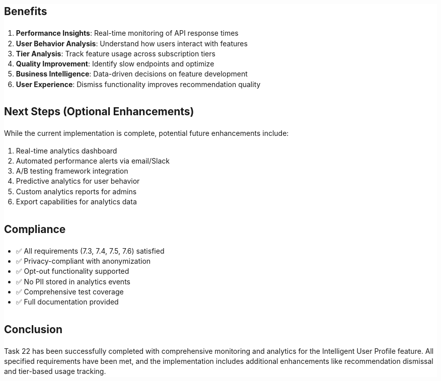 ## Benefits

1. **Performance Insights**: Real-time monitoring of API response times
2. **User Behavior Analysis**: Understand how users interact with features
3. **Tier Analysis**: Track feature usage across subscription tiers
4. **Quality Improvement**: Identify slow endpoints and optimize
5. **Business Intelligence**: Data-driven decisions on feature development
6. **User Experience**: Dismiss functionality improves recommendation quality

## Next Steps (Optional Enhancements)

While the current implementation is complete, potential future enhancements include:
1. Real-time analytics dashboard
2. Automated performance alerts via email/Slack
3. A/B testing framework integration
4. Predictive analytics for user behavior
5. Custom analytics reports for admins
6. Export capabilities for analytics data

## Compliance

- ✅ All requirements (7.3, 7.4, 7.5, 7.6) satisfied
- ✅ Privacy-compliant with anonymization
- ✅ Opt-out functionality supported
- ✅ No PII stored in analytics events
- ✅ Comprehensive test coverage
- ✅ Full documentation provided

## Conclusion

Task 22 has been successfully completed with comprehensive monitoring and analytics for the Intelligent User Profile feature. All specified requirements have been met, and the implementation includes additional enhancements like recommendation dismissal and tier-based usage tracking.
